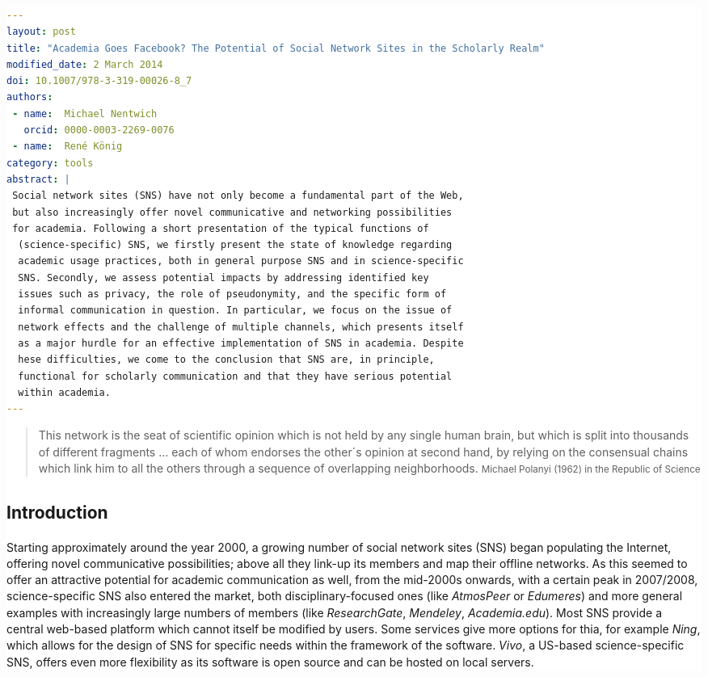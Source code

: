 ```yaml
---
layout: post
title: "Academia Goes Facebook? The Potential of Social Network Sites in the Scholarly Realm"
modified_date: 2 March 2014
doi: 10.1007/978-3-319-00026-8_7
authors:
 - name:  Michael Nentwich
   orcid: 0000-0003-2269-0076
 - name:  René König
category: tools
abstract: |
 Social network sites (SNS) have not only become a fundamental part of the Web,
 but also increasingly offer novel communicative and networking possibilities
 for academia. Following a short presentation of the typical functions of
  (science-specific) SNS, we firstly present the state of knowledge regarding
  academic usage practices, both in general purpose SNS and in science-specific
  SNS. Secondly, we assess potential impacts by addressing identified key
  issues such as privacy, the role of pseudonymity, and the specific form of
  informal communication in question. In particular, we focus on the issue of
  network effects and the challenge of multiple channels, which presents itself
  as a major hurdle for an effective implementation of SNS in academia. Despite
  hese difficulties, we come to the conclusion that SNS are, in principle,
  functional for scholarly communication and that they have serious potential
  within academia.
---
```


> This network is the seat of scientific opinion which is not held by
any single human brain, but which is split into thousands of different
fragments … each of whom endorses the other´s opinion at second hand, by
relying on the consensual chains which link him to all the others
through a sequence of overlapping neighborhoods.
<small>Michael Polanyi (1962) in the Republic of Science</small>

## Introduction

Starting approximately around the year 2000, a growing number of social
network sites (SNS) began populating the Internet, offering novel
communicative possibilities; above all they link-up its members and map
their offline networks. As this seemed to offer an attractive potential
for academic communication as well, from the mid-2000s onwards, with a
certain peak in 2007/2008, science-specific SNS also entered the market,
both disciplinary-focused ones (like *AtmosPeer* or *Edumeres*) and more
general examples with increasingly large numbers of members (like
*ResearchGate*, *Mendeley*, *Academia.edu*). Most SNS provide a central
web-based platform which cannot itself be modified by users. Some
services give more options for thia, for example *Ning*, which allows
for the design of SNS for specific needs within the framework of the
software. *Vivo*, a US-based science-specific SNS, offers even more
flexibility as its software is open source and can be hosted on local
servers.
